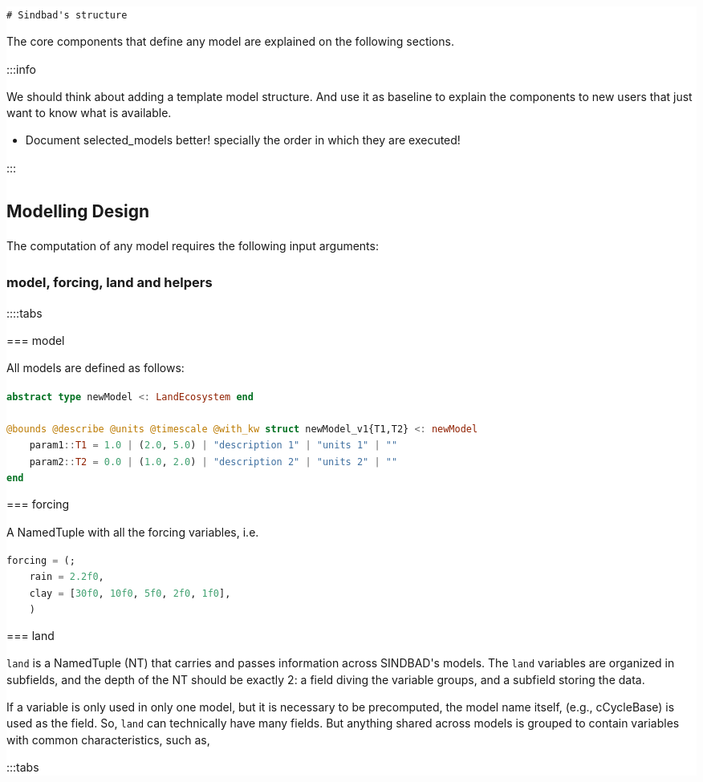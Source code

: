 ```@raw html
# Sindbad's structure 
```

The core components that define any model are explained on the following sections.

:::info

We should think about adding a template model structure. And use it as baseline to explain the components to new users that just want to know what is available.
- Document selected_models better! specially the order in which they are executed!

:::

## Modelling Design

The computation of any model requires the following input arguments:

### model, forcing, land and helpers

::::tabs

=== model

All models are defined as follows:

````julia
abstract type newModel <: LandEcosystem end

@bounds @describe @units @timescale @with_kw struct newModel_v1{T1,T2} <: newModel
    param1::T1 = 1.0 | (2.0, 5.0) | "description 1" | "units 1" | ""
    param2::T2 = 0.0 | (1.0, 2.0) | "description 2" | "units 2" | ""
end

````

=== forcing

A NamedTuple with all the forcing variables, i.e.

````julia
forcing = (;
    rain = 2.2f0,
    clay = [30f0, 10f0, 5f0, 2f0, 1f0],
    )
````

=== land

`land` is a NamedTuple (NT) that carries and passes information across SINDBAD's models. The `land` variables are organized in subfields, and the depth of the NT should be exactly 2: a field diving the variable groups, and a subfield storing the data.

If a variable is only used in only one model, but it is necessary to be precomputed, the model name itself, (e.g., cCycleBase) is used as the field. So, `land` can technically have many fields. But anything shared across models is grouped to contain variables with common characteristics, such as,

:::tabs
